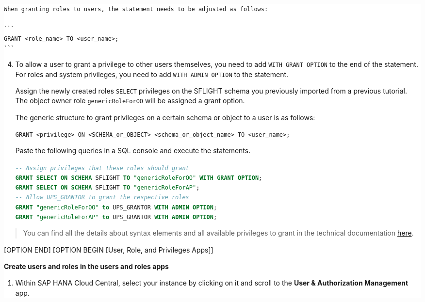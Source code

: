     When granting roles to users, the statement needs to be adjusted as follows:

    ```
    GRANT <role_name> TO <user_name>;
    ```

4. To allow a user to grant a privilege to other users themselves, you need to add `WITH GRANT OPTION` to the end of the statement. For roles and system privileges, you need to add `WITH ADMIN OPTION` to the statement.

    Assign the newly created roles `SELECT` privileges on the SFLIGHT schema you previously imported from a previous tutorial. The object owner role `genericRoleForOO` will be assigned a grant option.

    The generic structure to grant privileges on a certain schema or object to a user is as follows:

    ```
    GRANT <privilege> ON <SCHEMA_or_OBJECT> <schema_or_object_name> TO <user_name>;
    ```

    Paste the following queries in a SQL console and execute the statements.
        
    ```SQL
    -- Assign privileges that these roles should grant
    GRANT SELECT ON SCHEMA SFLIGHT TO "genericRoleForOO" WITH GRANT OPTION;
    GRANT SELECT ON SCHEMA SFLIGHT TO "genericRoleForAP";
    -- Allow UPS_GRANTOR to grant the respective roles
    GRANT "genericRoleForOO" to UPS_GRANTOR WITH ADMIN OPTION;
    GRANT "genericRoleForAP" to UPS_GRANTOR WITH ADMIN OPTION;
    ```


> You can find all the details about syntax elements and all available privileges to grant in the technical documentation [here](https://help.sap.com/docs/hana-cloud-database/sap-hana-cloud-sap-hana-database-sql-reference-guide/grant-statement-access-control).

[OPTION END]
[OPTION BEGIN [User, Role, and Privileges Apps]]

**Create users and roles in the users and roles apps**

1.	Within SAP HANA Cloud Central, select your instance by clicking on it and scroll to the **User & Authorization Management** app.
